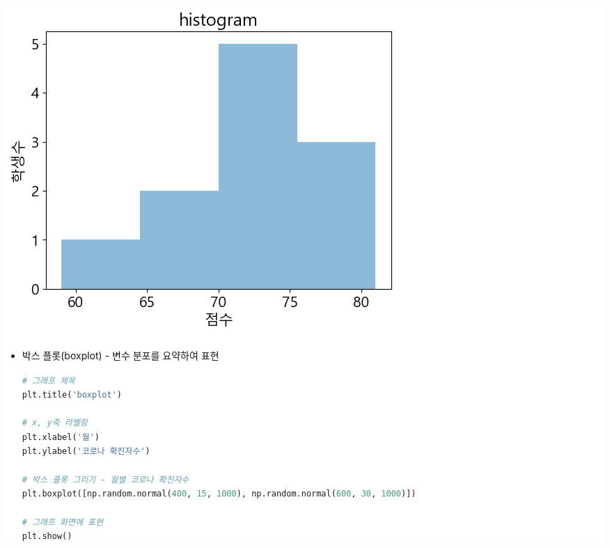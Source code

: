 ![ ](/assets/img/posts/matplotlib/matplotlib_hist.png)

- 박스 플롯(boxplot) - 변수 분포를 요약하여 표현  
  ```python
  # 그래프 제목
  plt.title('boxplot')

  # x, y축 라벨링
  plt.xlabel('월')
  plt.ylabel('코로나 확진자수')

  # 박스 플롯 그리기 - 월별 코로나 확진자수
  plt.boxplot([np.random.normal(400, 15, 1000), np.random.normal(600, 30, 1000)])

  # 그래프 화면에 표현
  plt.show()
  ```  